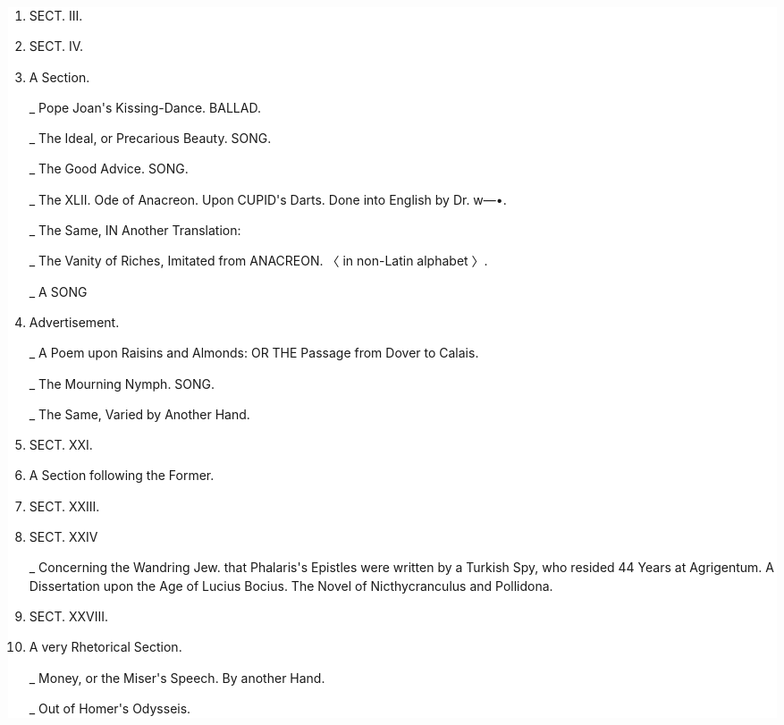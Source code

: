 1. SECT. III.

1. SECT. IV.

1. A Section.

    _ Pope Joan's Kissing-Dance. BALLAD.

    _ The Ideal, or Precarious Beauty. SONG.

    _ The Good Advice. SONG.

    _ The XLII. Ode of Anacreon.
Upon CUPID's Darts. Done into English by Dr. w—•.

    _ The Same,
IN
Another Translation:

    _ The Vanity of Riches,
Imitated from ANACREON.
〈 in non-Latin alphabet 〉.

    _ A SONG

1. Advertisement.

    _ A Poem upon Raisins and Almonds:
OR THE
Passage from Dover to Calais.

    _ The Mourning Nymph. SONG.

    _ The Same,
Varied by
Another Hand.

1. SECT. XXI.

1. A Section following the Former.

1. SECT. XXIII.

1. SECT. XXIV

    _ Concerning the Wandring Jew. that Phalaris's
Epistles were written by a Turkish
Spy, who resided 44 Years at Agrigentum.
A Dissertation upon the Age of Lucius
Bocius. The Novel of Nicthycranculus
and Pollidona.

1. SECT. XXVIII.

1. A very Rhetorical Section.

    _ Money, or the Miser's Speech.
By another Hand.

    _ Out of Homer's Odysseis.
